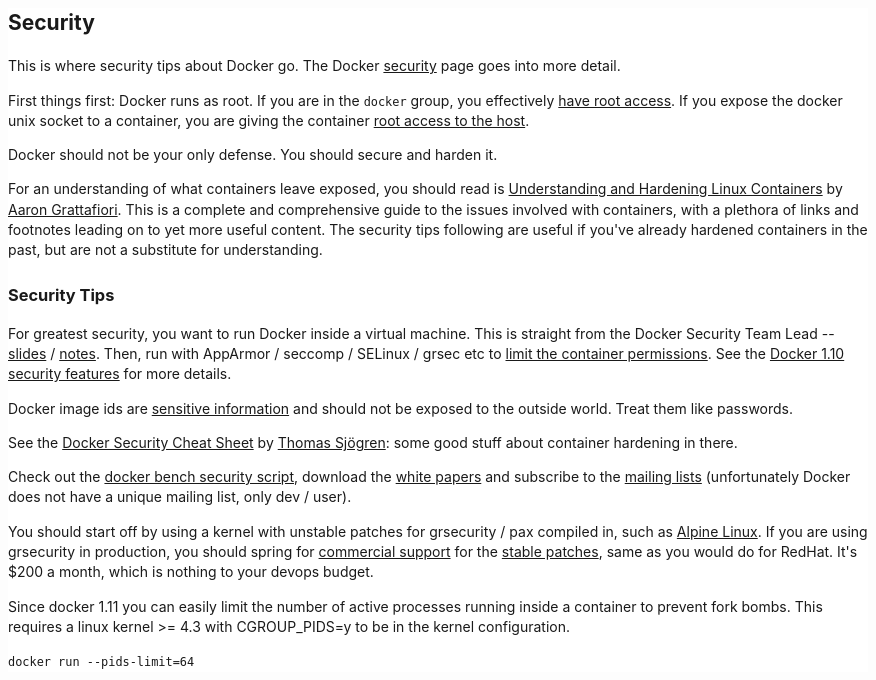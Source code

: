 ## Security

This is where security tips about Docker go. The Docker [security](https://docs.docker.com/engine/security/security/) page goes into more detail.

First things first: Docker runs as root. If you are in the `docker` group, you effectively [have root access](http://reventlov.com/advisories/using-the-docker-command-to-root-the-host). If you expose the docker unix socket to a container, you are giving the container [root access to the host](https://www.lvh.io/posts/dont-expose-the-docker-socket-not-even-to-a-container.html).  

Docker should not be your only defense. You should secure and harden it.

For an understanding of what containers leave exposed, you should read is [Understanding and Hardening Linux Containers](https://www.nccgroup.trust/globalassets/our-research/us/whitepapers/2016/april/ncc_group_understanding_hardening_linux_containers-1-1.pdf) by [Aaron Grattafiori](https://twitter.com/dyn___). This is a complete and comprehensive guide to the issues involved with containers, with a plethora of links and footnotes leading on to yet more useful content. The security tips following are useful if you've already hardened containers in the past, but are not a substitute for understanding.

### Security Tips

For greatest security, you want to run Docker inside a virtual machine. This is straight from the Docker Security Team Lead -- [slides](http://www.slideshare.net/jpetazzo/linux-containers-lxc-docker-and-security) / [notes](http://www.projectatomic.io/blog/2014/08/is-it-safe-a-look-at-docker-and-security-from-linuxcon/). Then, run with AppArmor / seccomp / SELinux / grsec etc to [limit the container permissions](http://linux-audit.com/docker-security-best-practices-for-your-vessel-and-containers/). See the [Docker 1.10 security features](https://blog.docker.com/2016/02/docker-engine-1-10-security/) for more details.

Docker image ids are [sensitive information](https://medium.com/@quayio/your-docker-image-ids-are-secrets-and-its-time-you-treated-them-that-way-f55e9f14c1a4) and should not be exposed to the outside world. Treat them like passwords.

See the [Docker Security Cheat Sheet](https://github.com/konstruktoid/Docker/blob/master/Security/CheatSheet.adoc) by [Thomas Sjögren](https://github.com/konstruktoid): some good stuff about container hardening in there.

Check out the [docker bench security script](https://github.com/docker/docker-bench-security), download the [white papers](https://blog.docker.com/2015/05/understanding-docker-security-and-best-practices/) and subscribe to the [mailing lists](https://www.docker.com/docker-security) (unfortunately Docker does not have a unique mailing list, only dev / user).

You should start off by using a kernel with unstable patches for grsecurity / pax compiled in, such as [Alpine Linux](https://en.wikipedia.org/wiki/Alpine_Linux). If you are using grsecurity in production, you should spring for [commercial support](https://grsecurity.net/business_support.php) for the [stable patches](https://grsecurity.net/announce.php), same as you would do for RedHat. It's $200 a month, which is nothing to your devops budget.

Since docker 1.11 you can easily limit the number of active processes running inside a container to prevent fork bombs. This requires a linux kernel >= 4.3 with CGROUP_PIDS=y to be in the kernel configuration.

```
docker run --pids-limit=64
```
